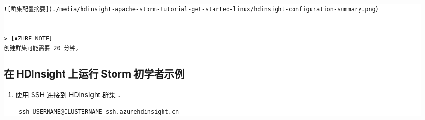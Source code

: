     ![群集配置摘要](./media/hdinsight-apache-storm-tutorial-get-started-linux/hdinsight-configuration-summary.png)  

   
    > [AZURE.NOTE]
    创建群集可能需要 20 分钟。

## 在 HDInsight 上运行 Storm 初学者示例

1. 使用 SSH 连接到 HDInsight 群集：
   
        ssh USERNAME@CLUSTERNAME-ssh.azurehdinsight.cn
   

[apachestorm]: https://storm.incubator.apache.org
[stormdocs]: http://storm.incubator.apache.org/documentation/Documentation.html
[stormstarter]: https://github.com/apache/storm/tree/master/examples/storm-starter
[stormjavadocs]: https://storm.incubator.apache.org/apidocs/
[azureportal]: https://manage.windowsazure.cn/
[hdinsight-provision]: /documentation/articles/hdinsight-provision-clusters/
[preview-portal]: https://portal.azure.cn/